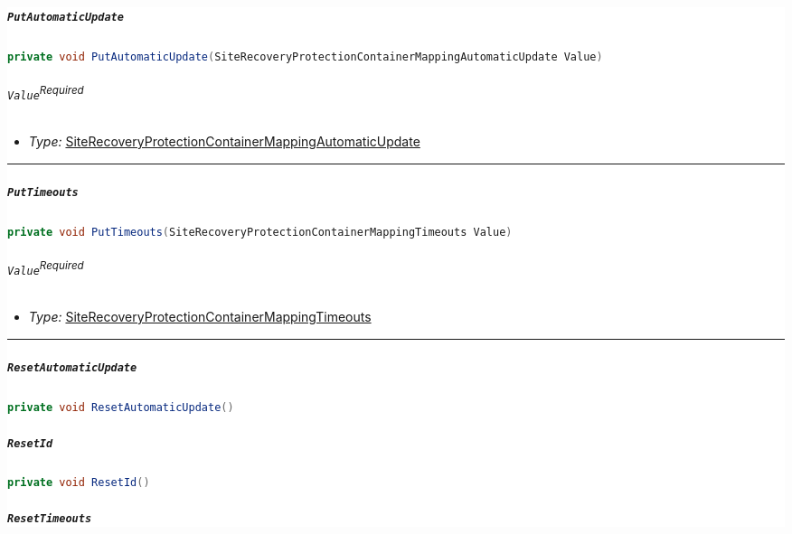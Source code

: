 ##### `PutAutomaticUpdate` <a name="PutAutomaticUpdate" id="@cdktf/provider-azurerm.siteRecoveryProtectionContainerMapping.SiteRecoveryProtectionContainerMapping.putAutomaticUpdate"></a>

```csharp
private void PutAutomaticUpdate(SiteRecoveryProtectionContainerMappingAutomaticUpdate Value)
```

###### `Value`<sup>Required</sup> <a name="Value" id="@cdktf/provider-azurerm.siteRecoveryProtectionContainerMapping.SiteRecoveryProtectionContainerMapping.putAutomaticUpdate.parameter.value"></a>

- *Type:* <a href="#@cdktf/provider-azurerm.siteRecoveryProtectionContainerMapping.SiteRecoveryProtectionContainerMappingAutomaticUpdate">SiteRecoveryProtectionContainerMappingAutomaticUpdate</a>

---

##### `PutTimeouts` <a name="PutTimeouts" id="@cdktf/provider-azurerm.siteRecoveryProtectionContainerMapping.SiteRecoveryProtectionContainerMapping.putTimeouts"></a>

```csharp
private void PutTimeouts(SiteRecoveryProtectionContainerMappingTimeouts Value)
```

###### `Value`<sup>Required</sup> <a name="Value" id="@cdktf/provider-azurerm.siteRecoveryProtectionContainerMapping.SiteRecoveryProtectionContainerMapping.putTimeouts.parameter.value"></a>

- *Type:* <a href="#@cdktf/provider-azurerm.siteRecoveryProtectionContainerMapping.SiteRecoveryProtectionContainerMappingTimeouts">SiteRecoveryProtectionContainerMappingTimeouts</a>

---

##### `ResetAutomaticUpdate` <a name="ResetAutomaticUpdate" id="@cdktf/provider-azurerm.siteRecoveryProtectionContainerMapping.SiteRecoveryProtectionContainerMapping.resetAutomaticUpdate"></a>

```csharp
private void ResetAutomaticUpdate()
```

##### `ResetId` <a name="ResetId" id="@cdktf/provider-azurerm.siteRecoveryProtectionContainerMapping.SiteRecoveryProtectionContainerMapping.resetId"></a>

```csharp
private void ResetId()
```

##### `ResetTimeouts` <a name="ResetTimeouts" id="@cdktf/provider-azurerm.siteRecoveryProtectionContainerMapping.SiteRecoveryProtectionContainerMapping.resetTimeouts"></a>
